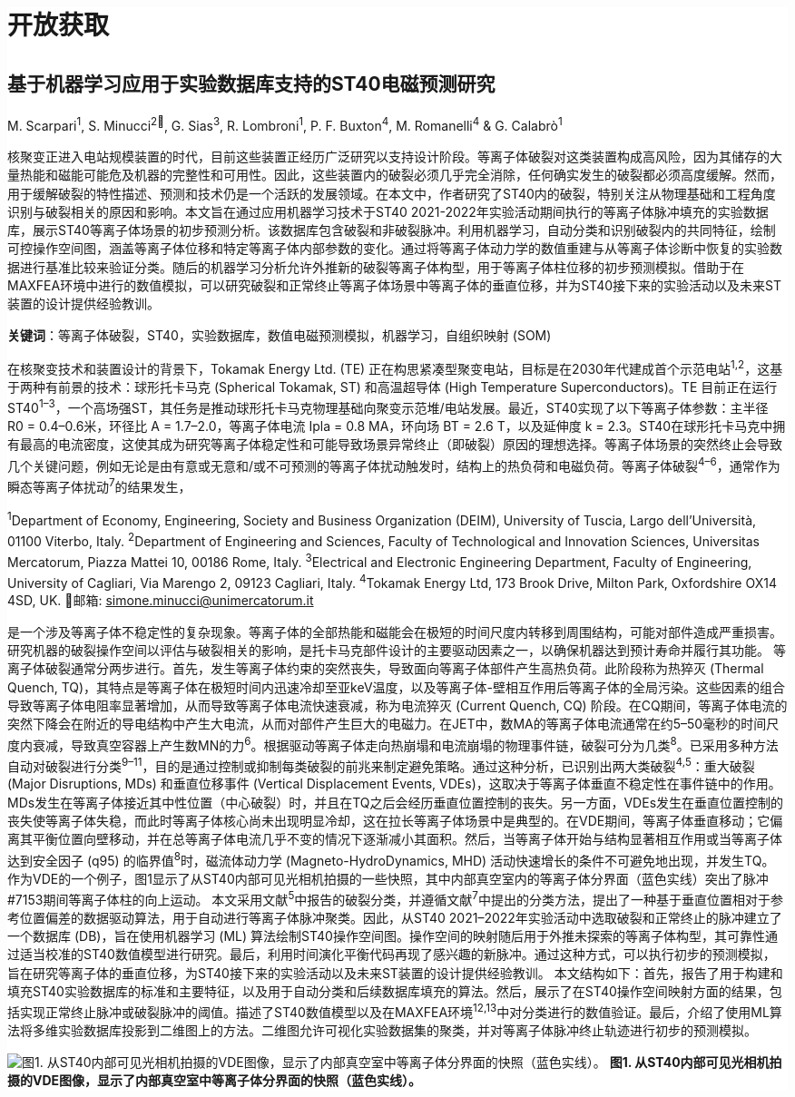 # 开放获取

## 基于机器学习应用于实验数据库支持的ST40电磁预测研究

M. Scarpari<sup>1</sup>, S. Minucci<sup>2</sup>, G. Sias<sup>3</sup>, R. Lombroni<sup>1</sup>, P. F. Buxton<sup>4</sup>, M. Romanelli<sup>4</sup> & G. Calabrò<sup>1</sup>

核聚变正进入电站规模装置的时代，目前这些装置正经历广泛研究以支持设计阶段。等离子体破裂对这类装置构成高风险，因为其储存的大量热能和磁能可能危及机器的完整性和可用性。因此，这些装置内的破裂必须几乎完全消除，任何确实发生的破裂都必须高度缓解。然而，用于缓解破裂的特性描述、预测和技术仍是一个活跃的发展领域。在本文中，作者研究了ST40内的破裂，特别关注从物理基础和工程角度识别与破裂相关的原因和影响。本文旨在通过应用机器学习技术于ST40 2021-2022年实验活动期间执行的等离子体脉冲填充的实验数据库，展示ST40等离子体场景的初步预测分析。该数据库包含破裂和非破裂脉冲。利用机器学习，自动分类和识别破裂内的共同特征，绘制可控操作空间图，涵盖等离子体位移和特定等离子体内部参数的变化。通过将等离子体动力学的数值重建与从等离子体诊断中恢复的实验数据进行基准比较来验证分类。随后的机器学习分析允许外推新的破裂等离子体构型，用于等离子体柱位移的初步预测模拟。借助于在MAXFEA环境中进行的数值模拟，可以研究破裂和正常终止等离子体场景中等离子体的垂直位移，并为ST40接下来的实验活动以及未来ST装置的设计提供经验教训。

**关键词**：等离子体破裂，ST40，实验数据库，数值电磁预测模拟，机器学习，自组织映射 (SOM)

在核聚变技术和装置设计的背景下，Tokamak Energy Ltd. (TE) 正在构思紧凑型聚变电站，目标是在2030年代建成首个示范电站<sup>1,2</sup>，这基于两种有前景的技术：球形托卡马克 (Spherical Tokamak, ST) 和高温超导体 (High Temperature Superconductors)。TE 目前正在运行ST40<sup>1–3</sup>，一个高场强ST，其任务是推动球形托卡马克物理基础向聚变示范堆/电站发展。最近，ST40实现了以下等离子体参数：主半径 R0 = 0.4–0.6米，环径比 A = 1.7–2.0，等离子体电流 Ipla = 0.8 MA，环向场 BT = 2.6 T，以及延伸度 k = 2.3。ST40在球形托卡马克中拥有最高的电流密度，这使其成为研究等离子体稳定性和可能导致场景异常终止（即破裂）原因的理想选择。等离子体场景的突然终止会导致几个关键问题，例如无论是由有意或无意和/或不可预测的等离子体扰动触发时，结构上的热负荷和电磁负荷。等离子体破裂<sup>4–6</sup>，通常作为瞬态等离子体扰动<sup>7</sup>的结果发生，

<sup>1</sup>Department of Economy, Engineering, Society and Business Organization (DEIM), University of Tuscia, Largo dell’Università, 01100 Viterbo, Italy. <sup>2</sup>Department of Engineering and Sciences, Faculty of Technological and Innovation Sciences, Universitas Mercatorum, Piazza Mattei 10, 00186 Rome, Italy. <sup>3</sup>Electrical and Electronic Engineering Department, Faculty of Engineering, University of Cagliari, Via Marengo 2, 09123 Cagliari, Italy. <sup>4</sup>Tokamak Energy Ltd, 173 Brook Drive, Milton Park, Oxfordshire OX14 4SD, UK. 邮箱: simone.minucci@unimercatorum.it

是一个涉及等离子体不稳定性的复杂现象。等离子体的全部热能和磁能会在极短的时间尺度内转移到周围结构，可能对部件造成严重损害。研究机器的破裂操作空间以评估与破裂相关的影响，是托卡马克部件设计的主要驱动因素之一，以确保机器达到预计寿命并履行其功能。
等离子体破裂通常分两步进行。首先，发生等离子体约束的突然丧失，导致面向等离子体部件产生高热负荷。此阶段称为热猝灭 (Thermal Quench, TQ)，其特点是等离子体在极短时间内迅速冷却至亚keV温度，以及等离子体-壁相互作用后等离子体的全局污染。这些因素的组合导致等离子体电阻率显著增加，从而导致等离子体电流快速衰减，称为电流猝灭 (Current Quench, CQ) 阶段。在CQ期间，等离子体电流的突然下降会在附近的导电结构中产生大电流，从而对部件产生巨大的电磁力。在JET中，数MA的等离子体电流通常在约5–50毫秒的时间尺度内衰减，导致真空容器上产生数MN的力<sup>6</sup>。根据驱动等离子体走向热崩塌和电流崩塌的物理事件链，破裂可分为几类<sup>8</sup>。已采用多种方法自动对破裂进行分类<sup>9–11</sup>，目的是通过控制或抑制每类破裂的前兆来制定避免策略。通过这种分析，已识别出两大类破裂<sup>4,5</sup>：重大破裂 (Major Disruptions, MDs) 和垂直位移事件 (Vertical Displacement Events, VDEs)，这取决于等离子体垂直不稳定性在事件链中的作用。MDs发生在等离子体接近其中性位置（中心破裂）时，并且在TQ之后会经历垂直位置控制的丧失。另一方面，VDEs发生在垂直位置控制的丧失使等离子体失稳，而此时等离子体核心尚未出现明显冷却，这在拉长等离子体场景中是典型的。在VDE期间，等离子体垂直移动；它偏离其平衡位置向壁移动，并在总等离子体电流几乎不变的情况下逐渐减小其面积。然后，当等离子体开始与结构显著相互作用或当等离子体达到安全因子 (q95) 的临界值<sup>8</sup>时，磁流体动力学 (Magneto-HydroDynamics, MHD) 活动快速增长的条件不可避免地出现，并发生TQ。
作为VDE的一个例子，图1显示了从ST40内部可见光相机拍摄的一些快照，其中内部真空室内的等离子体分界面（蓝色实线）突出了脉冲#7153期间等离子体柱的向上运动。
本文采用文献<sup>5</sup>中报告的破裂分类，并遵循文献<sup>7</sup>中提出的分类方法，提出了一种基于垂直位置相对于参考位置偏差的数据驱动算法，用于自动进行等离子体脉冲聚类。因此，从ST40 2021–2022年实验活动中选取破裂和正常终止的脉冲建立了一个数据库 (DB)，旨在使用机器学习 (ML) 算法绘制ST40操作空间图。操作空间的映射随后用于外推未探索的等离子体构型，其可靠性通过适当校准的ST40数值模型进行研究。最后，利用时间演化平衡代码再现了感兴趣的新脉冲。通过这种方式，可以执行初步的预测模拟，旨在研究等离子体的垂直位移，为ST40接下来的实验活动以及未来ST装置的设计提供经验教训。
本文结构如下：首先，报告了用于构建和填充ST40实验数据库的标准和主要特征，以及用于自动分类和后续数据库填充的算法。然后，展示了在ST40操作空间映射方面的结果，包括实现正常终止脉冲或破裂脉冲的阈值。描述了ST40数值模型以及在MAXFEA环境<sup>12,13</sup>中对分类进行的数值验证。最后，介绍了使用ML算法将多维实验数据库投影到二维图上的方法。二维图允许可视化实验数据集的聚类，并对等离子体脉冲终止轨迹进行初步的预测模拟。

![图1. 从ST40内部可见光相机拍摄的VDE图像，显示了内部真空室中等离子体分界面的快照（蓝色实线）。](fig1_placeholder.png)
**图1. 从ST40内部可见光相机拍摄的VDE图像，显示了内部真空室中等离子体分界面的快照（蓝色实线）。**
